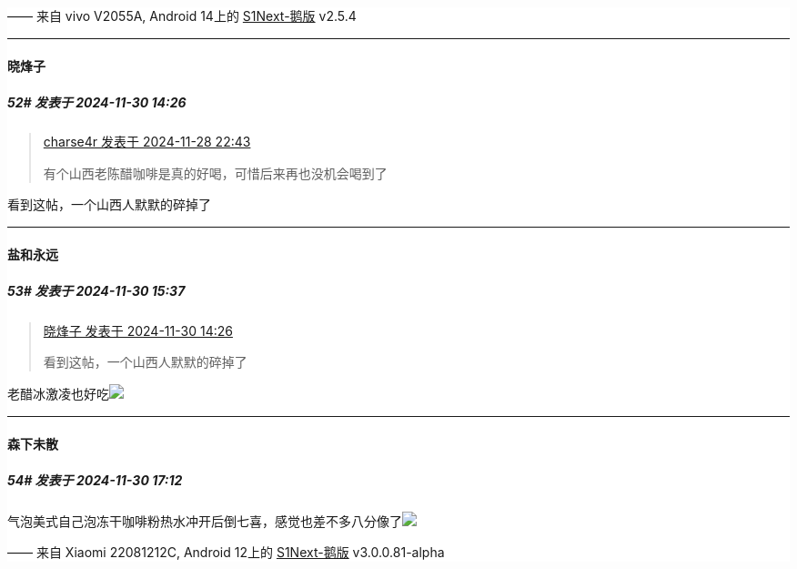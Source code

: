 —— 来自 vivo V2055A, Android 14上的 [S1Next-鹅版](https://github.com/ykrank/S1-Next/releases) v2.5.4


*****

####  晓烽子  
##### 52#       发表于 2024-11-30 14:26

<blockquote><a href="httphttps://bbs.saraba1st.com/2b/forum.php?mod=redirect&amp;goto=findpost&amp;pid=66796670&amp;ptid=2208399" target="_blank">charse4r 发表于 2024-11-28 22:43</a>

有个山西老陈醋咖啡是真的好喝，可惜后来再也没机会喝到了</blockquote>
看到这帖，一个山西人默默的碎掉了


*****

####  盐和永远  
##### 53#       发表于 2024-11-30 15:37

<blockquote><a href="httphttps://bbs.saraba1st.com/2b/forum.php?mod=redirect&amp;goto=findpost&amp;pid=66807768&amp;ptid=2208399" target="_blank">晓烽子 发表于 2024-11-30 14:26</a>

看到这帖，一个山西人默默的碎掉了</blockquote>
老醋冰激凌也好吃<img src="https://static.saraba1st.com/image/smiley/face2017/032.png" referrerpolicy="no-referrer">


*****

####  森下未散  
##### 54#       发表于 2024-11-30 17:12

气泡美式自己泡冻干咖啡粉热水冲开后倒七喜，感觉也差不多八分像了<img src="https://static.saraba1st.com/image/smiley/face2017/037.png" referrerpolicy="no-referrer">

—— 来自 Xiaomi 22081212C, Android 12上的 [S1Next-鹅版](https://github.com/ykrank/S1-Next/releases) v3.0.0.81-alpha

